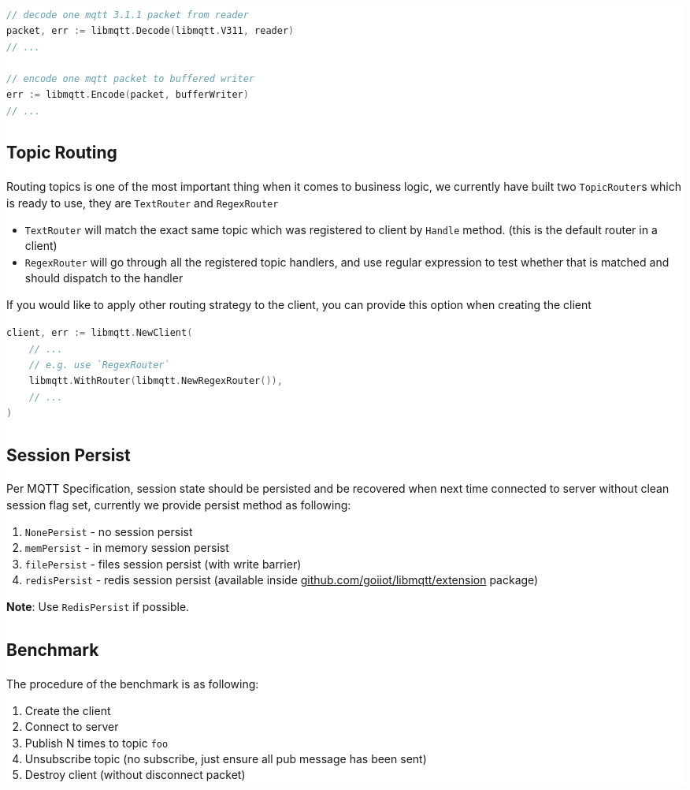 ```go
// decode one mqtt 3.1.1 packet from reader
packet, err := libmqtt.Decode(libmqtt.V311, reader)
// ...

// encode one mqtt packet to buffered writer
err := libmqtt.Encode(packet, bufferWriter)
// ...
```

## Topic Routing

Routing topics is one of the most important thing when it comes to business logic, we currently have built two `TopicRouter`s which is ready to use, they are `TextRouter` and `RegexRouter`

- `TextRouter` will match the exact same topic which was registered to client by `Handle` method. (this is the default router in a client)
- `RegexRouter` will go through all the registered topic handlers, and use regular expression to test whether that is matched and should dispatch to the handler

If you would like to apply other routing strategy to the client, you can provide this option when creating the client

```go
client, err := libmqtt.NewClient(
    // ...
    // e.g. use `RegexRouter`
    libmqtt.WithRouter(libmqtt.NewRegexRouter()),
    // ...
)
```

## Session Persist

Per MQTT Specification, session state should be persisted and be recovered when next time connected to server without clean session flag set, currently we provide persist method as following:

1. `NonePersist` - no session persist
1. `memPersist` - in memory session persist
1. `filePersist` - files session persist (with write barrier)
1. `redisPersist` - redis session persist (available inside [github.com/goiiot/libmqtt/extension](./extension/) package)

__Note__: Use `RedisPersist` if possible.

## Benchmark

The procedure of the benchmark is as following:

1. Create the client
1. Connect to server
1. Publish N times to topic `foo`
1. Unsubscribe topic (no subscribe, just ensure all pub message has been sent)
1. Destroy client (without disconnect packet)
